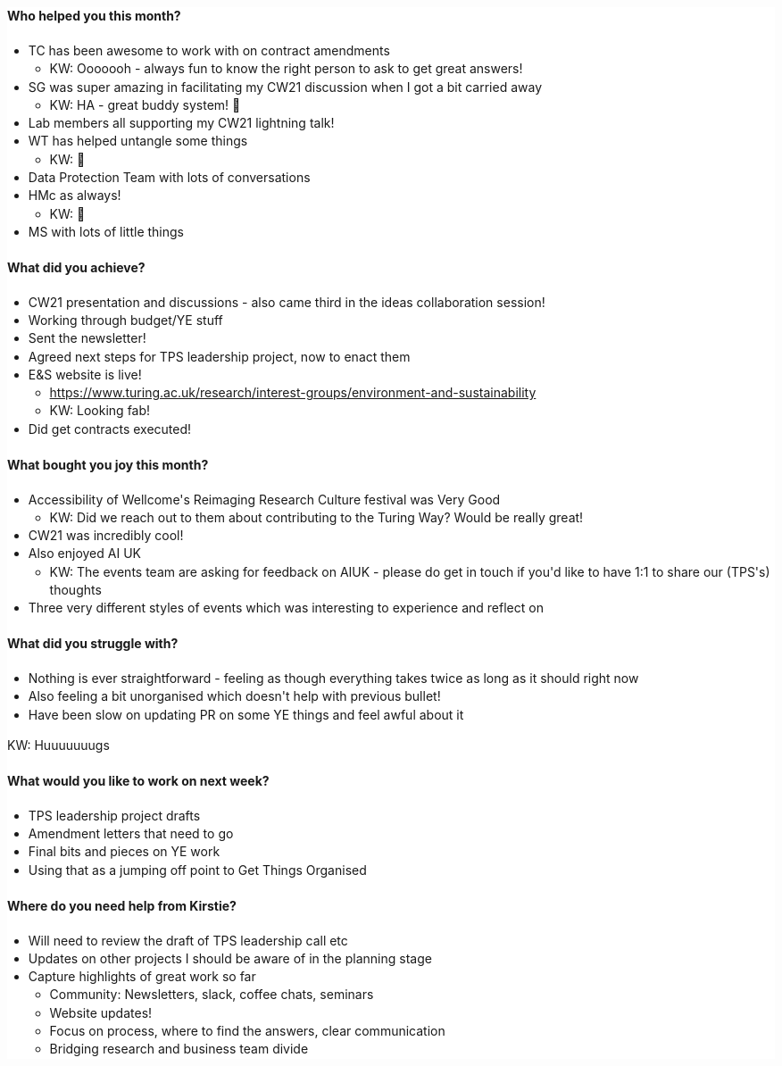 #### Who helped you this month?

* TC has been awesome to work with on contract amendments 
  * KW: Ooooooh - always fun to know the right person to ask to get great answers! 
* SG was super amazing in facilitating my CW21 discussion when I got a bit carried away
  * KW: HA - great buddy system! 🌟
* Lab members all supporting my CW21 lightning talk!
* WT has helped untangle some things
  * KW: :pray:
* Data Protection Team with lots of conversations
* HMc as always!
  * KW: 💖 
* MS with lots of little things 

#### What did you achieve?

* CW21 presentation and discussions - also came third in the ideas collaboration session! 
* Working through budget/YE stuff
* Sent the newsletter!
* Agreed next steps for TPS leadership project, now to enact them
* E&S website is live! 
  * https://www.turing.ac.uk/research/interest-groups/environment-and-sustainability
  * KW: Looking fab!
* Did get contracts executed! 

#### What bought you joy this month?

* Accessibility of Wellcome's Reimaging Research Culture festival was Very Good
  * KW: Did we reach out to them about contributing to the Turing Way? Would be really great!
* CW21 was incredibly cool!
* Also enjoyed AI UK 
  * KW: The events team are asking for feedback on AIUK - please do get in touch if you'd like to have 1:1 to share our (TPS's) thoughts
* Three very different styles of events which was interesting to experience and reflect on

#### What did you struggle with?

* Nothing is ever straightforward - feeling as though everything takes twice as long as it should right now 
* Also feeling a bit unorganised which doesn't help with previous bullet!
* Have been slow on updating PR on some YE things and feel awful about it 

KW: Huuuuuuugs

#### What would you like to work on next week?

* TPS leadership project drafts 
* Amendment letters that need to go
* Final bits and pieces on YE work 
* Using that as a jumping off point to Get Things Organised 

#### Where do you need help from Kirstie?

* Will need to review the draft of TPS leadership call etc 
* Updates on other projects I should be aware of in the planning stage
* Capture highlights of great work so far
  * Community: Newsletters, slack, coffee chats, seminars 
  * Website updates!
  * Focus on process, where to find the answers, clear communication
  * Bridging research and business team divide
